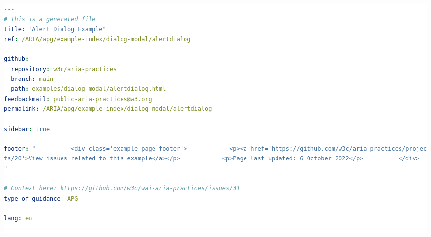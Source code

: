 ```yaml
---
# This is a generated file
title: "Alert Dialog Example"
ref: /ARIA/apg/example-index/dialog-modal/alertdialog

github:
  repository: w3c/aria-practices
  branch: main
  path: examples/dialog-modal/alertdialog.html
feedbackmail: public-aria-practices@w3.org
permalink: /ARIA/apg/example-index/dialog-modal/alertdialog

sidebar: true

footer: "          <div class='example-page-footer'>            <p><a href='https://github.com/w3c/aria-practices/projects/20'>View issues related to this example</a></p>            <p>Page last updated: 6 October 2022</p>          </div>        "

# Context here: https://github.com/w3c/wai-aria-practices/issues/31
type_of_guidance: APG

lang: en
---
```

<script src="../js/examples.js"></script>
<script src="../js/highlight.pack.js"></script>
<script src="../js/app.js"></script>

<script src="../js/utils.js"></script>
<script src="js/dialog.js"></script>

<link href="css/dialog.css" rel="stylesheet" />
<script src="js/alertdialog.js"></script>


<link 
  rel="stylesheet"
  href="{{ '/content-assets/wai-aria-practices/styles.css' | relative_url }}"
>

<link 
  rel="stylesheet"
  href="{{ '/ARIA/apg/example-index/css/github.css' | relative_url }}"
>

<script>
const addBodyClass = undefined;
const enableSidebar = true;
if (addBodyClass) document.body.classList.add(addBodyClass);
if (enableSidebar) document.body.classList.add('has-sidebar');
</script>
    

<script>
    const parentPage = window.location.pathname.match(
      /\/(patterns|practices|example-index)\//
    )?.[1];
    if (parentPage) {
      const parentHref = 'a[href*="' + parentPage + '"]';
      document.querySelector(parentHref).classList.add('active');
    }
  </script>
<div>
